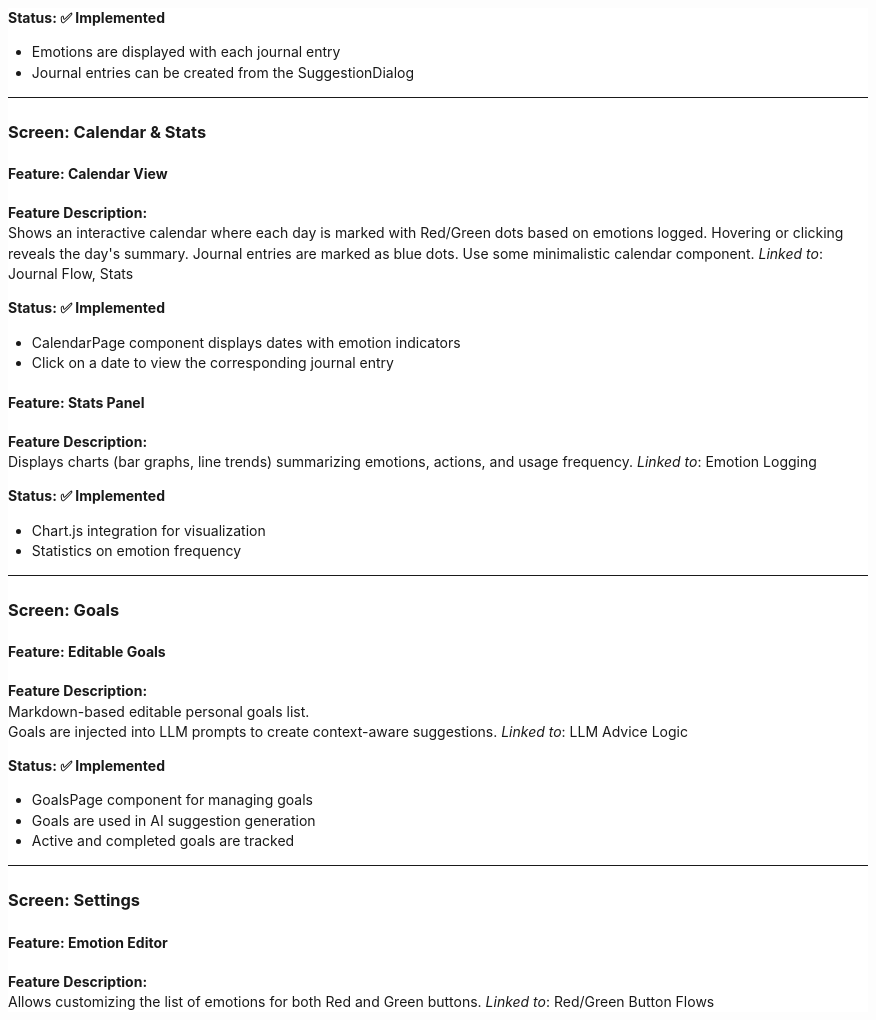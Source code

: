 **Status: ✅ Implemented**
- Emotions are displayed with each journal entry
- Journal entries can be created from the SuggestionDialog

---

### Screen: Calendar & Stats

#### Feature: Calendar View
**Feature Description:**  
Shows an interactive calendar where each day is marked with Red/Green dots based on emotions logged.
Hovering or clicking reveals the day's summary.
Journal entries are marked as blue dots.
Use some minimalistic calendar component. 
*Linked to*: Journal Flow, Stats

**Status: ✅ Implemented**
- CalendarPage component displays dates with emotion indicators
- Click on a date to view the corresponding journal entry

#### Feature: Stats Panel
**Feature Description:**  
Displays charts (bar graphs, line trends) summarizing emotions, actions, and usage frequency.
*Linked to*: Emotion Logging

**Status: ✅ Implemented**
- Chart.js integration for visualization
- Statistics on emotion frequency

---

### Screen: Goals

#### Feature: Editable Goals
**Feature Description:**  
Markdown-based editable personal goals list.  
Goals are injected into LLM prompts to create context-aware suggestions.
*Linked to*: LLM Advice Logic

**Status: ✅ Implemented**
- GoalsPage component for managing goals
- Goals are used in AI suggestion generation
- Active and completed goals are tracked

---

### Screen: Settings

#### Feature: Emotion Editor
**Feature Description:**  
Allows customizing the list of emotions for both Red and Green buttons.
*Linked to*: Red/Green Button Flows
